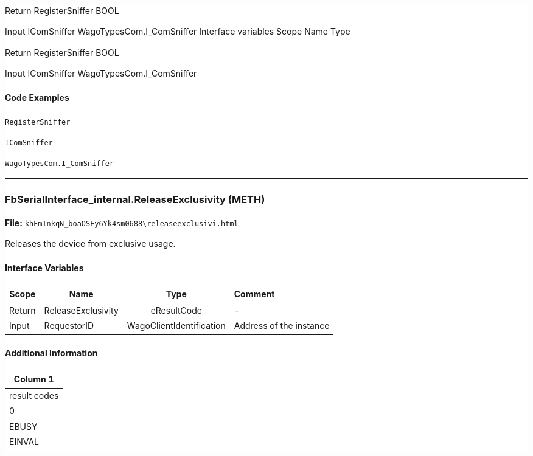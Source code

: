 

Return
RegisterSniffer
BOOL

Input
IComSniffer
WagoTypesCom.I_ComSniffer Interface variables Scope
Name
Type



Return
RegisterSniffer
BOOL

Input
IComSniffer
WagoTypesCom.I_ComSniffer

#### Code Examples

```
RegisterSniffer
```

```
IComSniffer
```

```
WagoTypesCom.I_ComSniffer
```

---

### FbSerialInterface_internal.ReleaseExclusivity (METH)

**File:** `khFmInkqN_boaOSEy6Yk4sm0688\releaseexclusivi.html`

Releases the device from exclusive usage.

#### Interface Variables

| Scope | Name | Type | Comment |
| --- | --- | :---: | :--- |
| Return | ReleaseExclusivity | eResultCode | - |
| Input | RequestorID | WagoClientIdentification | Address of the instance |

#### Additional Information

| Column 1 |
| --- |
| result codes |
| 0 |
| EBUSY |
| EINVAL |
